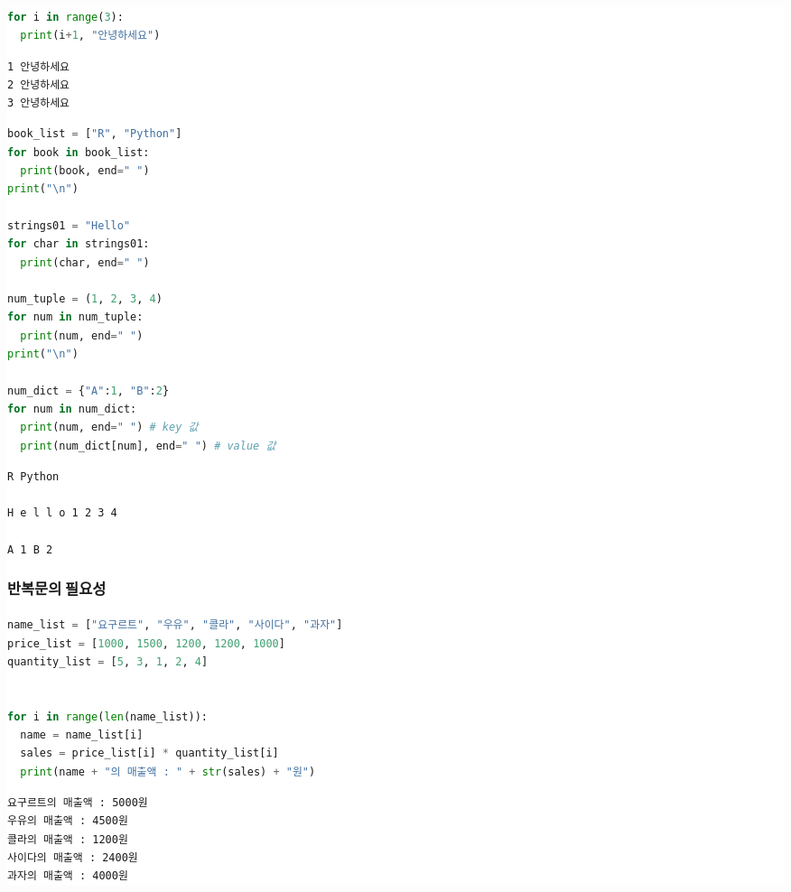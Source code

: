
```python
for i in range(3):
  print(i+1, "안녕하세요")
```

    1 안녕하세요
    2 안녕하세요
    3 안녕하세요
    


```python
book_list = ["R", "Python"]
for book in book_list:
  print(book, end=" ")
print("\n")

strings01 = "Hello"
for char in strings01:
  print(char, end=" ")

num_tuple = (1, 2, 3, 4)
for num in num_tuple:
  print(num, end=" ")
print("\n")

num_dict = {"A":1, "B":2}
for num in num_dict:
  print(num, end=" ") # key 값
  print(num_dict[num], end=" ") # value 값
```

    R Python 
    
    H e l l o 1 2 3 4 
    
    A 1 B 2 

### 반복문의 필요성


```python
name_list = ["요구르트", "우유", "콜라", "사이다", "과자"]
price_list = [1000, 1500, 1200, 1200, 1000]
quantity_list = [5, 3, 1, 2, 4]


for i in range(len(name_list)):
  name = name_list[i]
  sales = price_list[i] * quantity_list[i]
  print(name + "의 매출액 : " + str(sales) + "원")
```

    요구르트의 매출액 : 5000원
    우유의 매출액 : 4500원
    콜라의 매출액 : 1200원
    사이다의 매출액 : 2400원
    과자의 매출액 : 4000원
    